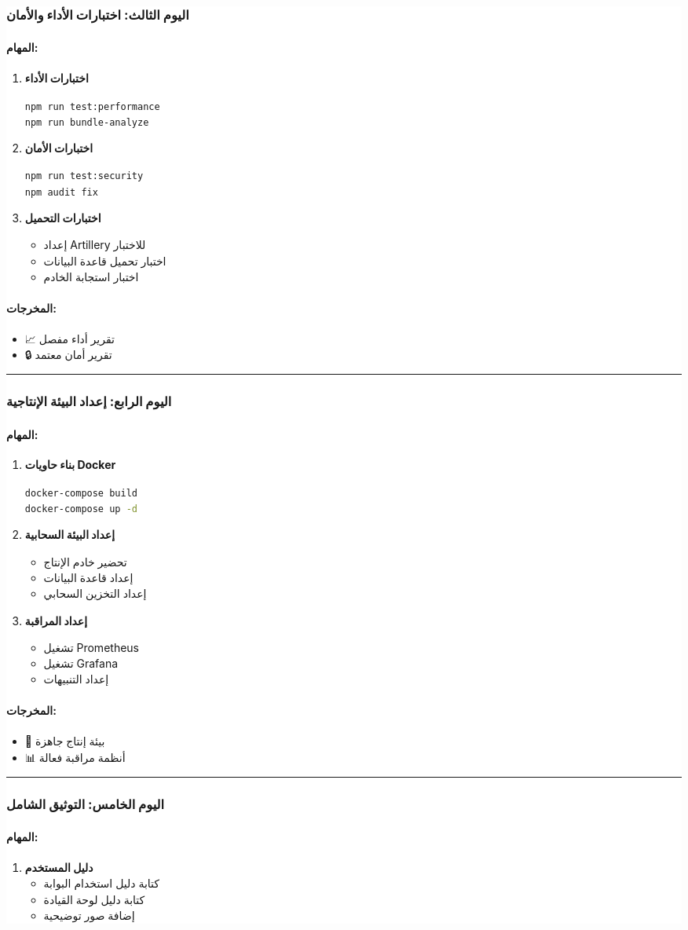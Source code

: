 
### **اليوم الثالث: اختبارات الأداء والأمان**
#### المهام:
1. **اختبارات الأداء**
   ```bash
   npm run test:performance
   npm run bundle-analyze
   ```

2. **اختبارات الأمان**
   ```bash
   npm run test:security
   npm audit fix
   ```

3. **اختبارات التحميل**
   - إعداد Artillery للاختبار
   - اختبار تحميل قاعدة البيانات
   - اختبار استجابة الخادم

#### المخرجات:
- 📈 تقرير أداء مفصل
- 🔒 تقرير أمان معتمد

---

### **اليوم الرابع: إعداد البيئة الإنتاجية**
#### المهام:
1. **بناء حاويات Docker**
   ```bash
   docker-compose build
   docker-compose up -d
   ```

2. **إعداد البيئة السحابية**
   - تحضير خادم الإنتاج
   - إعداد قاعدة البيانات
   - إعداد التخزين السحابي

3. **إعداد المراقبة**
   - تشغيل Prometheus
   - تشغيل Grafana
   - إعداد التنبيهات

#### المخرجات:
- 🚀 بيئة إنتاج جاهزة
- 📊 أنظمة مراقبة فعالة

---

### **اليوم الخامس: التوثيق الشامل**
#### المهام:
1. **دليل المستخدم**
   - كتابة دليل استخدام البوابة
   - كتابة دليل لوحة القيادة
   - إضافة صور توضيحية
